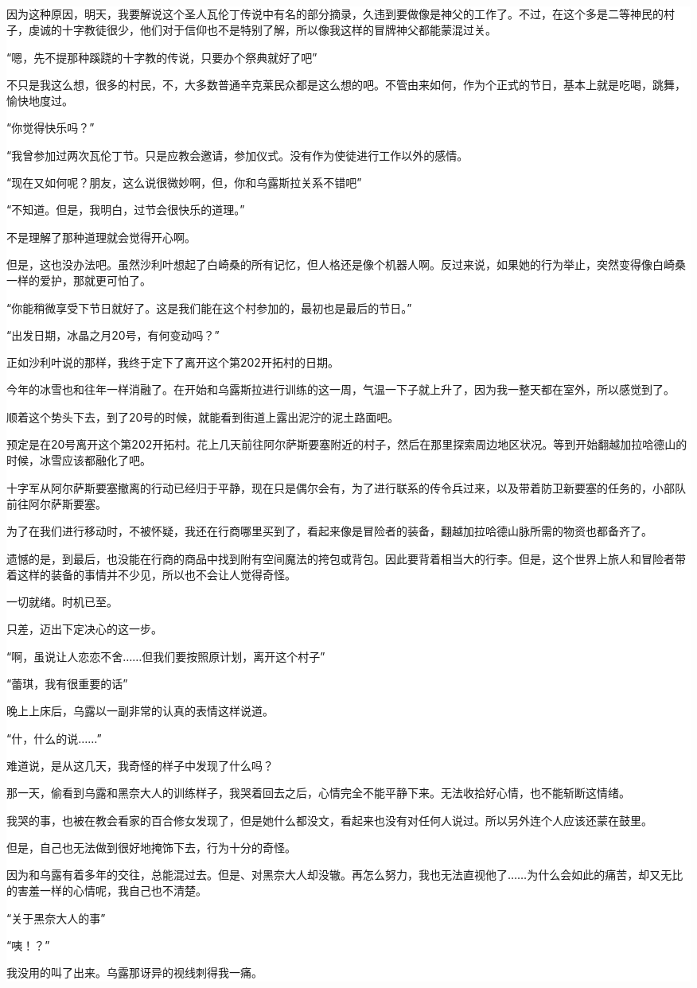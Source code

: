 因为这种原因，明天，我要解说这个圣人瓦伦丁传说中有名的部分摘录，久违到要做像是神父的工作了。不过，在这个多是二等神民的村子，虔诚的十字教徒很少，他们对于信仰也不是特别了解，所以像我这样的冒牌神父都能蒙混过关。

“嗯，先不提那种蹊跷的十字教的传说，只要办个祭典就好了吧”

不只是我这么想，很多的村民，不，大多数普通辛克莱民众都是这么想的吧。不管由来如何，作为个正式的节日，基本上就是吃喝，跳舞，愉快地度过。

“你觉得快乐吗？”

“我曾参加过两次瓦伦丁节。只是应教会邀请，参加仪式。没有作为使徒进行工作以外的感情。

“现在又如何呢？朋友，这么说很微妙啊，但，你和乌露斯拉关系不错吧”

“不知道。但是，我明白，过节会很快乐的道理。”

不是理解了那种道理就会觉得开心啊。

但是，这也没办法吧。虽然沙利叶想起了白崎桑的所有记忆，但人格还是像个机器人啊。反过来说，如果她的行为举止，突然变得像白崎桑一样的爱护，那就更可怕了。

“你能稍微享受下节日就好了。这是我们能在这个村参加的，最初也是最后的节日。”

“出发日期，冰晶之月20号，有何变动吗？”

正如沙利叶说的那样，我终于定下了离开这个第202开拓村的日期。

今年的冰雪也和往年一样消融了。在开始和乌露斯拉进行训练的这一周，气温一下子就上升了，因为我一整天都在室外，所以感觉到了。

顺着这个势头下去，到了20号的时候，就能看到街道上露出泥泞的泥土路面吧。

预定是在20号离开这个第202开拓村。花上几天前往阿尔萨斯要塞附近的村子，然后在那里探索周边地区状况。等到开始翻越加拉哈德山的时候，冰雪应该都融化了吧。

十字军从阿尔萨斯要塞撤离的行动已经归于平静，现在只是偶尔会有，为了进行联系的传令兵过来，以及带着防卫新要塞的任务的，小部队前往阿尔萨斯要塞。

为了在我们进行移动时，不被怀疑，我还在行商哪里买到了，看起来像是冒险者的装备，翻越加拉哈德山脉所需的物资也都备齐了。

遗憾的是，到最后，也没能在行商的商品中找到附有空间魔法的挎包或背包。因此要背着相当大的行李。但是，这个世界上旅人和冒险者带着这样的装备的事情并不少见，所以也不会让人觉得奇怪。

一切就绪。时机已至。

只差，迈出下定决心的这一步。

“啊，虽说让人恋恋不舍……但我们要按照原计划，离开这个村子”

“蕾琪，我有很重要的话”

晚上上床后，乌露以一副非常的认真的表情这样说道。

“什，什么的说……”

难道说，是从这几天，我奇怪的样子中发现了什么吗？

那一天，偷看到乌露和黑奈大人的训练样子，我哭着回去之后，心情完全不能平静下来。无法收拾好心情，也不能斩断这情绪。

我哭的事，也被在教会看家的百合修女发现了，但是她什么都没文，看起来也没有对任何人说过。所以另外连个人应该还蒙在鼓里。

但是，自己也无法做到很好地掩饰下去，行为十分的奇怪。

因为和乌露有着多年的交往，总能混过去。但是、对黑奈大人却没辙。再怎么努力，我也无法直视他了……为什么会如此的痛苦，却又无比的害羞一样的心情呢，我自己也不清楚。

“关于黑奈大人的事”

“咦！？”

我没用的叫了出来。乌露那讶异的视线刺得我一痛。
